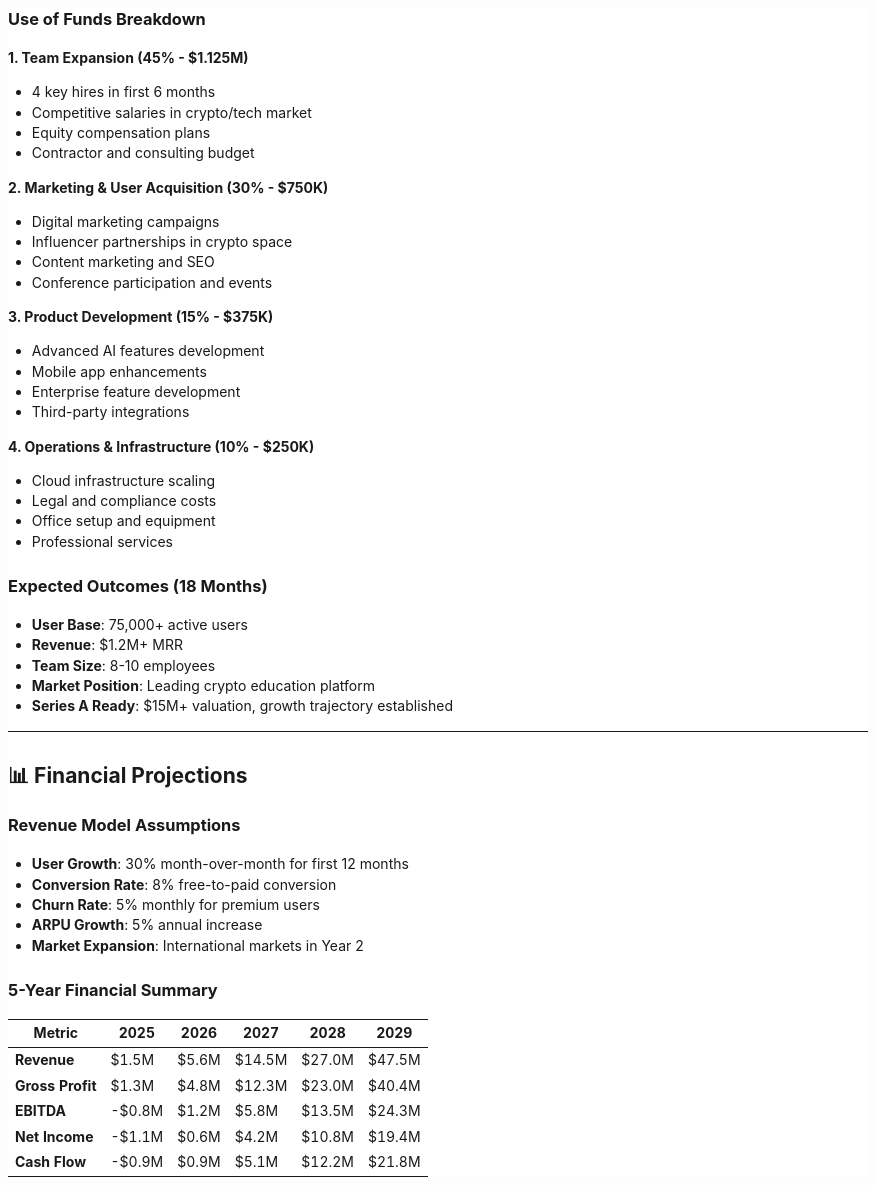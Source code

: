 ### Use of Funds Breakdown

**1. Team Expansion (45% - $1.125M)**
- 4 key hires in first 6 months
- Competitive salaries in crypto/tech market
- Equity compensation plans
- Contractor and consulting budget

**2. Marketing & User Acquisition (30% - $750K)**
- Digital marketing campaigns
- Influencer partnerships in crypto space
- Content marketing and SEO
- Conference participation and events

**3. Product Development (15% - $375K)**
- Advanced AI features development
- Mobile app enhancements
- Enterprise feature development
- Third-party integrations

**4. Operations & Infrastructure (10% - $250K)**
- Cloud infrastructure scaling
- Legal and compliance costs
- Office setup and equipment
- Professional services

### Expected Outcomes (18 Months)
- **User Base**: 75,000+ active users
- **Revenue**: $1.2M+ MRR
- **Team Size**: 8-10 employees
- **Market Position**: Leading crypto education platform
- **Series A Ready**: $15M+ valuation, growth trajectory established

---

## 📊 Financial Projections

### Revenue Model Assumptions
- **User Growth**: 30% month-over-month for first 12 months
- **Conversion Rate**: 8% free-to-paid conversion
- **Churn Rate**: 5% monthly for premium users
- **ARPU Growth**: 5% annual increase
- **Market Expansion**: International markets in Year 2

### 5-Year Financial Summary
| Metric | 2025 | 2026 | 2027 | 2028 | 2029 |
|--------|------|------|------|------|------|
| **Revenue** | $1.5M | $5.6M | $14.5M | $27.0M | $47.5M |
| **Gross Profit** | $1.3M | $4.8M | $12.3M | $23.0M | $40.4M |
| **EBITDA** | -$0.8M | $1.2M | $5.8M | $13.5M | $24.3M |
| **Net Income** | -$1.1M | $0.6M | $4.2M | $10.8M | $19.4M |
| **Cash Flow** | -$0.9M | $0.9M | $5.1M | $12.2M | $21.8M |
